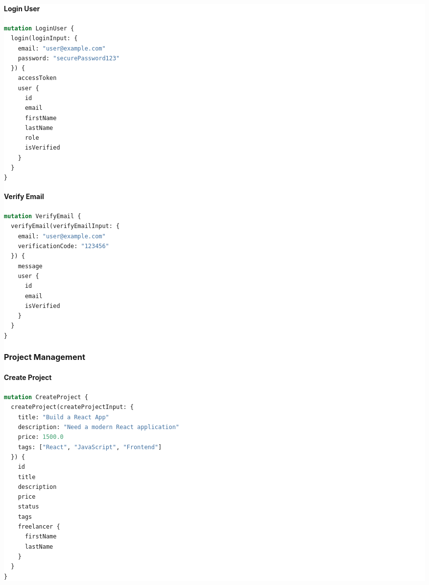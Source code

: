 #### Login User
```graphql
mutation LoginUser {
  login(loginInput: {
    email: "user@example.com"
    password: "securePassword123"
  }) {
    accessToken
    user {
      id
      email
      firstName
      lastName
      role
      isVerified
    }
  }
}
```

#### Verify Email
```graphql
mutation VerifyEmail {
  verifyEmail(verifyEmailInput: {
    email: "user@example.com"
    verificationCode: "123456"
  }) {
    message
    user {
      id
      email
      isVerified
    }
  }
}
```

### Project Management

#### Create Project
```graphql
mutation CreateProject {
  createProject(createProjectInput: {
    title: "Build a React App"
    description: "Need a modern React application"
    price: 1500.0
    tags: ["React", "JavaScript", "Frontend"]
  }) {
    id
    title
    description
    price
    status
    tags
    freelancer {
      firstName
      lastName
    }
  }
}
```
